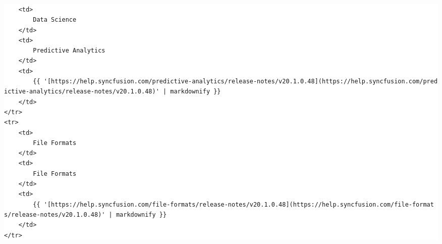         <td>
            Data Science
        </td>
        <td>
            Predictive Analytics
        </td>
        <td>
            {{ '[https://help.syncfusion.com/predictive-analytics/release-notes/v20.1.0.48](https://help.syncfusion.com/predictive-analytics/release-notes/v20.1.0.48)' | markdownify }}
        </td>
    </tr>
    <tr>
        <td>
            File Formats
        </td>
        <td>
            File Formats
        </td>
        <td>
            {{ '[https://help.syncfusion.com/file-formats/release-notes/v20.1.0.48](https://help.syncfusion.com/file-formats/release-notes/v20.1.0.48)' | markdownify }}
        </td>
    </tr>
</table>